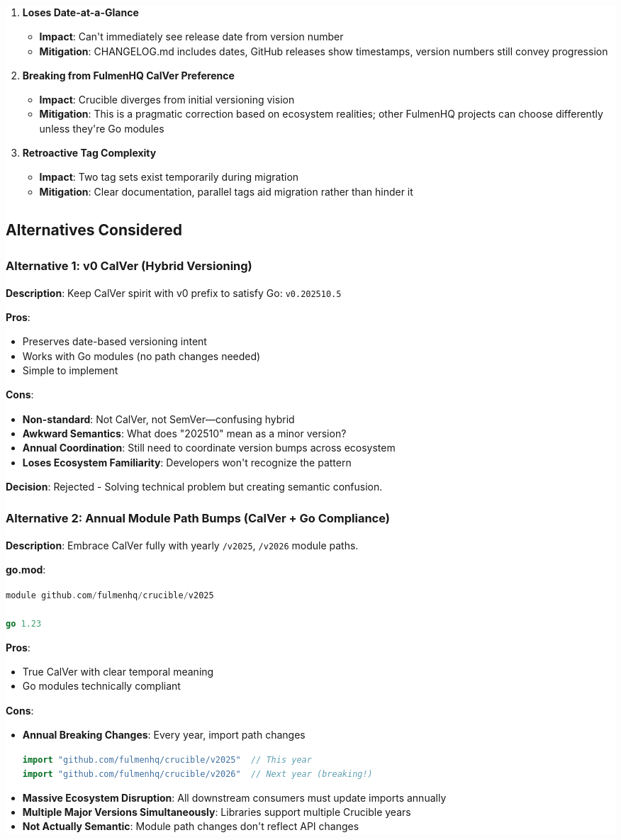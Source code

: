 1. **Loses Date-at-a-Glance**
   - **Impact**: Can't immediately see release date from version number
   - **Mitigation**: CHANGELOG.md includes dates, GitHub releases show timestamps, version numbers still convey progression

2. **Breaking from FulmenHQ CalVer Preference**
   - **Impact**: Crucible diverges from initial versioning vision
   - **Mitigation**: This is a pragmatic correction based on ecosystem realities; other FulmenHQ projects can choose differently unless they're Go modules

3. **Retroactive Tag Complexity**
   - **Impact**: Two tag sets exist temporarily during migration
   - **Mitigation**: Clear documentation, parallel tags aid migration rather than hinder it

## Alternatives Considered

### Alternative 1: v0 CalVer (Hybrid Versioning)

**Description**: Keep CalVer spirit with v0 prefix to satisfy Go: `v0.202510.5`

**Pros**:

- Preserves date-based versioning intent
- Works with Go modules (no path changes needed)
- Simple to implement

**Cons**:

- **Non-standard**: Not CalVer, not SemVer—confusing hybrid
- **Awkward Semantics**: What does "202510" mean as a minor version?
- **Annual Coordination**: Still need to coordinate version bumps across ecosystem
- **Loses Ecosystem Familiarity**: Developers won't recognize the pattern

**Decision**: Rejected - Solving technical problem but creating semantic confusion.

### Alternative 2: Annual Module Path Bumps (CalVer + Go Compliance)

**Description**: Embrace CalVer fully with yearly `/v2025`, `/v2026` module paths.

**go.mod**:

```go
module github.com/fulmenhq/crucible/v2025

go 1.23
```

**Pros**:

- True CalVer with clear temporal meaning
- Go modules technically compliant

**Cons**:

- **Annual Breaking Changes**: Every year, import path changes
  ```go
  import "github.com/fulmenhq/crucible/v2025"  // This year
  import "github.com/fulmenhq/crucible/v2026"  // Next year (breaking!)
  ```
- **Massive Ecosystem Disruption**: All downstream consumers must update imports annually
- **Multiple Major Versions Simultaneously**: Libraries support multiple Crucible years
- **Not Actually Semantic**: Module path changes don't reflect API changes
